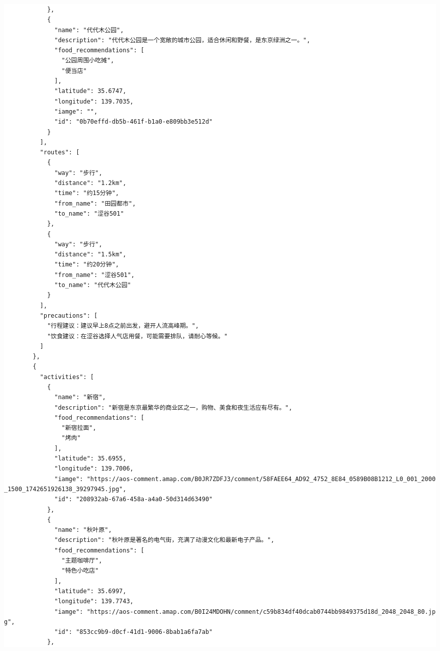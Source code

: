 ```{bash}
            },
            {
              "name": "代代木公园",
              "description": "代代木公园是一个宽敞的城市公园，适合休闲和野餐，是东京绿洲之一。",
              "food_recommendations": [
                "公园周围小吃摊",
                "便当店"
              ],
              "latitude": 35.6747,
              "longitude": 139.7035,
              "iamge": "",
              "id": "0b70effd-db5b-461f-b1a0-e809bb3e512d"
            }
          ],
          "routes": [
            {
              "way": "步行",
              "distance": "1.2km",
              "time": "约15分钟",
              "from_name": "田园都市",
              "to_name": "涩谷501"
            },
            {
              "way": "步行",
              "distance": "1.5km",
              "time": "约20分钟",
              "from_name": "涩谷501",
              "to_name": "代代木公园"
            }
          ],
          "precautions": [
            "行程建议：建议早上8点之前出发，避开人流高峰期。",
            "饮食建议：在涩谷选择人气店用餐，可能需要排队，请耐心等候。"
          ]
        },
        {
          "activities": [
            {
              "name": "新宿",
              "description": "新宿是东京最繁华的商业区之一，购物、美食和夜生活应有尽有。",
              "food_recommendations": [
                "新宿拉面",
                "烤肉"
              ],
              "latitude": 35.6955,
              "longitude": 139.7006,
              "iamge": "https://aos-comment.amap.com/B0JR7ZDFJ3/comment/58FAEE64_AD92_4752_8E84_0589B08B1212_L0_001_2000_1500_1742651926138_39297945.jpg",
              "id": "208932ab-67a6-458a-a4a0-50d314d63490"
            },
            {
              "name": "秋叶原",
              "description": "秋叶原是著名的电气街，充满了动漫文化和最新电子产品。",
              "food_recommendations": [
                "主题咖啡厅",
                "特色小吃店"
              ],
              "latitude": 35.6997,
              "longitude": 139.7743,
              "iamge": "https://aos-comment.amap.com/B0I24MDOHN/comment/c59b834df40dcab0744bb9849375d18d_2048_2048_80.jpg",
              "id": "853cc9b9-d0cf-41d1-9006-8bab1a6fa7ab"
            },
```
